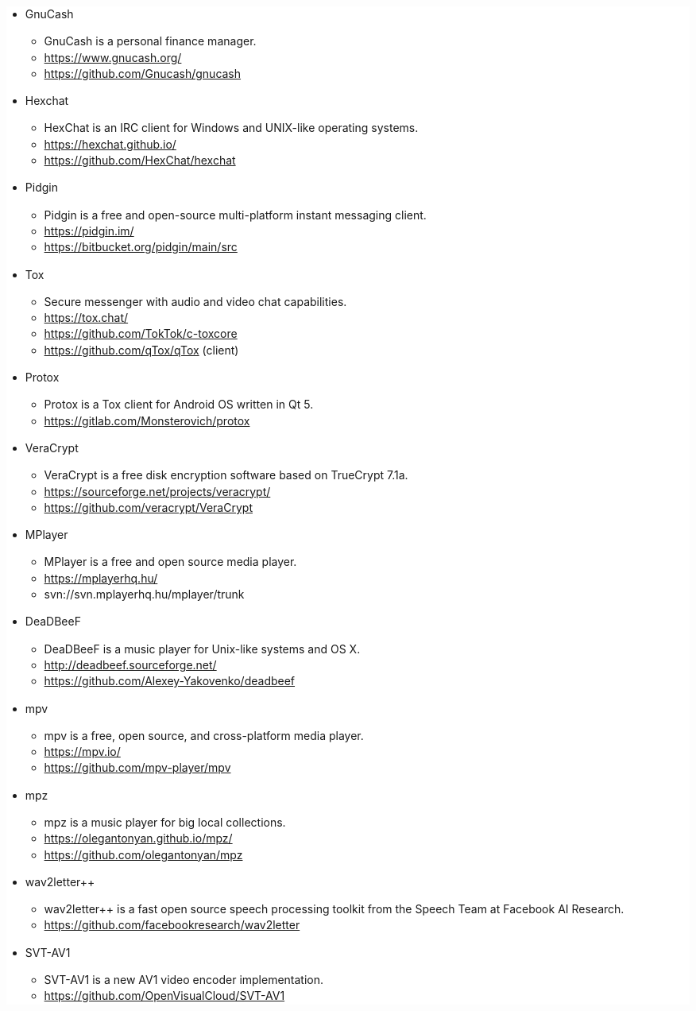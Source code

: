 - GnuCash
	- GnuCash is a personal finance manager.
	- https://www.gnucash.org/
	- https://github.com/Gnucash/gnucash

- Hexchat
	- HexChat is an IRC client for Windows and UNIX-like operating systems.
	- https://hexchat.github.io/
	- https://github.com/HexChat/hexchat

- Pidgin
	- Pidgin is a free and open-source multi-platform instant messaging client.
	- https://pidgin.im/
	- https://bitbucket.org/pidgin/main/src

- Tox
	- Secure messenger with audio and video chat capabilities.
	- https://tox.chat/
	- https://github.com/TokTok/c-toxcore
	- https://github.com/qTox/qTox (client)

- Protox
	- Protox is a Tox client for Android OS written in Qt 5.
	- https://gitlab.com/Monsterovich/protox

- VeraCrypt
	- VeraCrypt is a free disk encryption software based on TrueCrypt 7.1a.
	- https://sourceforge.net/projects/veracrypt/
	- https://github.com/veracrypt/VeraCrypt

- MPlayer
	- MPlayer is a free and open source media player.
	- https://mplayerhq.hu/
	- svn://svn.mplayerhq.hu/mplayer/trunk

- DeaDBeeF
	- DeaDBeeF is a music player for Unix-like systems and OS X.
	- http://deadbeef.sourceforge.net/
	- https://github.com/Alexey-Yakovenko/deadbeef

- mpv
	- mpv is a free, open source, and cross-platform media player.
	- https://mpv.io/
	- https://github.com/mpv-player/mpv

- mpz
	- mpz is a music player for big local collections.
	- https://olegantonyan.github.io/mpz/
	- https://github.com/olegantonyan/mpz

- wav2letter++
	- wav2letter++ is a fast open source speech processing toolkit from the Speech Team at Facebook AI Research.
	- https://github.com/facebookresearch/wav2letter

- SVT-AV1
	- SVT-AV1 is a new AV1 video encoder implementation.
	- https://github.com/OpenVisualCloud/SVT-AV1
